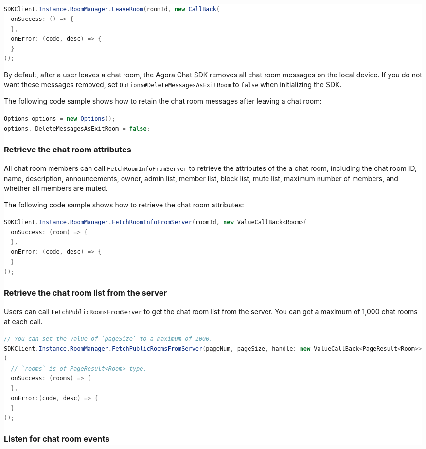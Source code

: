 ```c#
SDKClient.Instance.RoomManager.LeaveRoom(roomId, new CallBack(
  onSuccess: () => {
  },
  onError: (code, desc) => {
  }
));
```

By default, after a user leaves a chat room, the Agora Chat SDK removes all chat room messages on the local device. If you do not want these messages removed, set `Options#DeleteMessagesAsExitRoom` to `false` when initializing the SDK.

The following code sample shows how to retain the chat room messages after leaving a chat room:

```c#
Options options = new Options();
options. DeleteMessagesAsExitRoom = false;
```

### Retrieve the chat room attributes

All chat room members can call `FetchRoomInfoFromServer` to retrieve the attributes of the a chat room, including the chat room ID, name, description, announcements, owner, admin list, member list, block list, mute list, maximum number of members, and whether all members are muted.

The following code sample shows how to retrieve the chat room attributes:

```c#
SDKClient.Instance.RoomManager.FetchRoomInfoFromServer(roomId, new ValueCallBack<Room>(
  onSuccess: (room) => {
  },
  onError: (code, desc) => {
  }
));
```

### Retrieve the chat room list from the server

Users can call `FetchPublicRoomsFromServer` to get the chat room list from the server. You can get a maximum of 1,000 chat rooms at each call.

```c#
// You can set the value of `pageSize` to a maximum of 1000.
SDKClient.Instance.RoomManager.FetchPublicRoomsFromServer(pageNum, pageSize, handle: new ValueCallBack<PageResult<Room>>(
  // `rooms` is of PageResult<Room> type.
  onSuccess: (rooms) => {
  },
  onError:(code, desc) => {
  }
));
```

### Listen for chat room events
